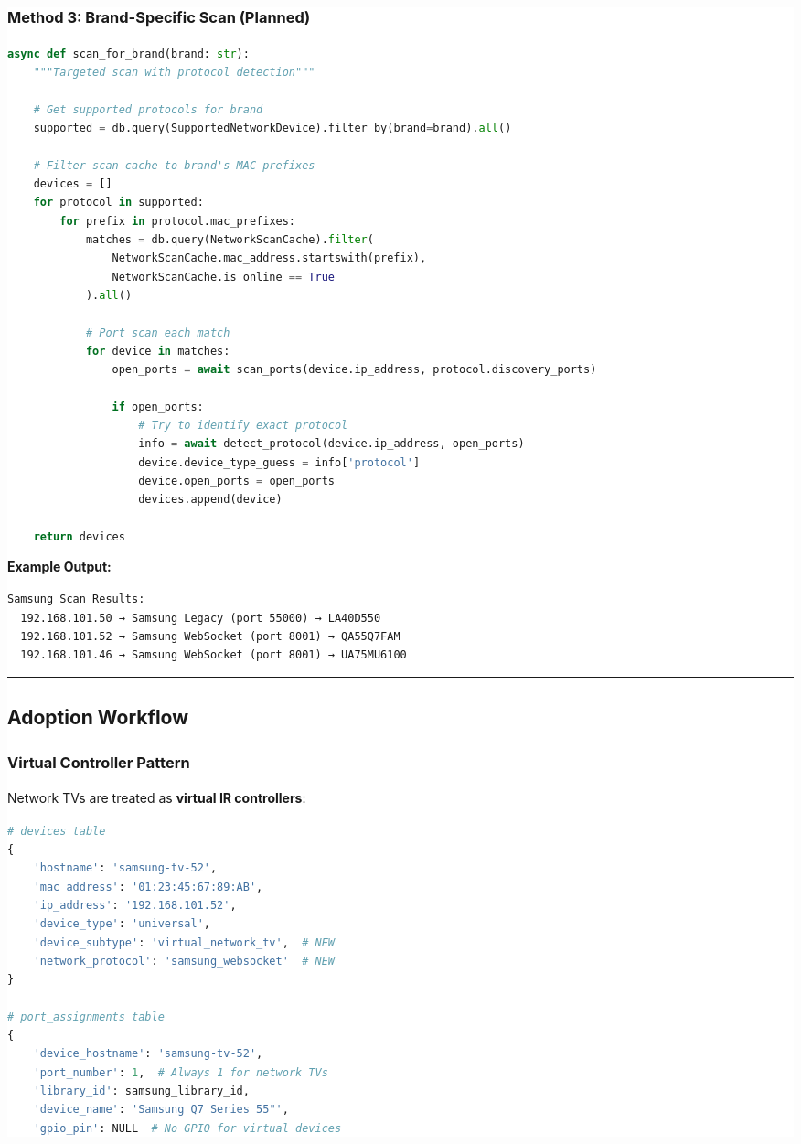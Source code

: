 ### Method 3: Brand-Specific Scan (Planned)
```python
async def scan_for_brand(brand: str):
    """Targeted scan with protocol detection"""

    # Get supported protocols for brand
    supported = db.query(SupportedNetworkDevice).filter_by(brand=brand).all()

    # Filter scan cache to brand's MAC prefixes
    devices = []
    for protocol in supported:
        for prefix in protocol.mac_prefixes:
            matches = db.query(NetworkScanCache).filter(
                NetworkScanCache.mac_address.startswith(prefix),
                NetworkScanCache.is_online == True
            ).all()

            # Port scan each match
            for device in matches:
                open_ports = await scan_ports(device.ip_address, protocol.discovery_ports)

                if open_ports:
                    # Try to identify exact protocol
                    info = await detect_protocol(device.ip_address, open_ports)
                    device.device_type_guess = info['protocol']
                    device.open_ports = open_ports
                    devices.append(device)

    return devices
```

**Example Output:**
```
Samsung Scan Results:
  192.168.101.50 → Samsung Legacy (port 55000) → LA40D550
  192.168.101.52 → Samsung WebSocket (port 8001) → QA55Q7FAM
  192.168.101.46 → Samsung WebSocket (port 8001) → UA75MU6100
```

---

## Adoption Workflow

### Virtual Controller Pattern
Network TVs are treated as **virtual IR controllers**:

```python
# devices table
{
    'hostname': 'samsung-tv-52',
    'mac_address': '01:23:45:67:89:AB',
    'ip_address': '192.168.101.52',
    'device_type': 'universal',
    'device_subtype': 'virtual_network_tv',  # NEW
    'network_protocol': 'samsung_websocket'  # NEW
}

# port_assignments table
{
    'device_hostname': 'samsung-tv-52',
    'port_number': 1,  # Always 1 for network TVs
    'library_id': samsung_library_id,
    'device_name': 'Samsung Q7 Series 55"',
    'gpio_pin': NULL  # No GPIO for virtual devices
```